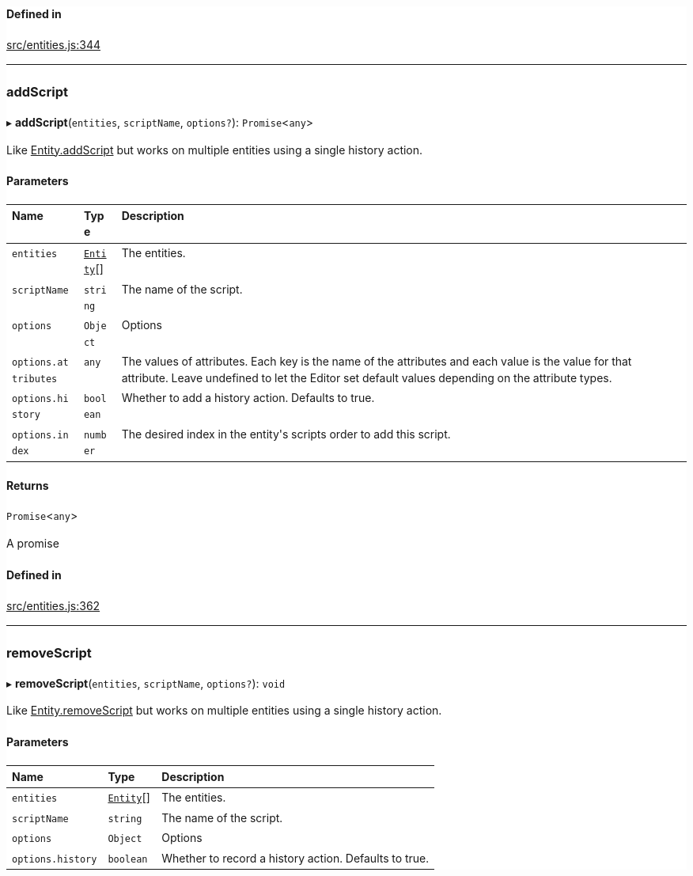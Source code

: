 #### Defined in

[src/entities.js:344](https://github.com/leonidaspir/editor-api/blob/6fe85a4/src/entities.js#L344)

___

### addScript

▸ **addScript**(`entities`, `scriptName`, `options?`): `Promise`<`any`\>

Like [Entity.addScript](Entity.md#addscript) but works on multiple entities using
a single history action.

#### Parameters

| Name | Type | Description |
| :------ | :------ | :------ |
| `entities` | [`Entity`](Entity.md)[] | The entities. |
| `scriptName` | `string` | The name of the script. |
| `options` | `Object` | Options |
| `options.attributes` | `any` | The values of attributes. Each key is the name of the attributes and each value is the value for that attribute. Leave undefined to let the Editor set default values depending on the attribute types. |
| `options.history` | `boolean` | Whether to add a history action. Defaults to true. |
| `options.index` | `number` | The desired index in the entity's scripts order to add this script. |

#### Returns

`Promise`<`any`\>

A promise

#### Defined in

[src/entities.js:362](https://github.com/leonidaspir/editor-api/blob/6fe85a4/src/entities.js#L362)

___

### removeScript

▸ **removeScript**(`entities`, `scriptName`, `options?`): `void`

Like [Entity.removeScript](Entity.md#removescript) but works on multiple entities using
a single history action.

#### Parameters

| Name | Type | Description |
| :------ | :------ | :------ |
| `entities` | [`Entity`](Entity.md)[] | The entities. |
| `scriptName` | `string` | The name of the script. |
| `options` | `Object` | Options |
| `options.history` | `boolean` | Whether to record a history action. Defaults to true. |
